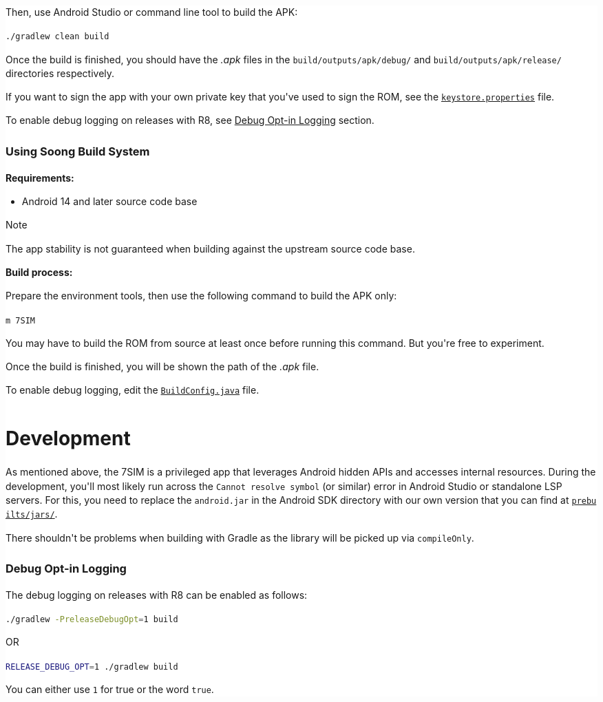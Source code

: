 Then, use Android Studio or command line tool to build the APK:
```sh
./gradlew clean build
```

Once the build is finished, you should have the _.apk_ files in the `build/outputs/apk/debug/` and
`build/outputs/apk/release/` directories respectively.

If you want to sign the app with your own private key that you've used to sign the ROM, see the
[`keystore.properties`](./keystore.properties) file.

To enable debug logging on releases with R8, see [Debug Opt-in Logging](#debug-opt-in-logging) section.

### Using Soong Build System
**Requirements:**
- Android 14 and later source code base
> [!NOTE]
> The app stability is not guaranteed when building against the upstream source code base.

**Build process:**

Prepare the environment tools, then use the following command to build the APK only:
```sh
m 7SIM
```
You may have to build the ROM from source at least once before running this command. But you're free
to experiment.

Once the build is finished, you will be shown the path of the _.apk_ file.

To enable debug logging, edit the
[`BuildConfig.java`](./gen/com/github/iusmac/sevensim/BuildConfig.java) file.

# Development
As mentioned above, the 7SIM is a privileged app that leverages Android hidden APIs and accesses
internal resources. During the development, you'll most likely run across the `Cannot resolve symbol`
(or similar) error in Android Studio or standalone LSP servers. For this, you need to replace the
`android.jar` in the Android SDK directory with our own version that you can find at
[`prebuilts/jars/`](./prebuilts/jars/).

There shouldn't be problems when building with Gradle as the library will be picked up via
`compileOnly`.

### Debug Opt-in Logging
The debug logging on releases with R8 can be enabled as follows:
```sh
./gradlew -PreleaseDebugOpt=1 build
```
OR
```sh
RELEASE_DEBUG_OPT=1 ./gradlew build
```
You can either use `1` for true or the word `true`.


[faq-check-toggle-uicc-subscription-support]: #user-content-faq-check-toggle-uicc-subscription-support
[faq-persistent-in-background]: #user-content-faq-persistent-in-background
[faq-show-app-icon-grayed-out]: #user-content-faq-show-app-icon-grayed-out
[faq-how-many-sims-supported]: #user-content-faq-how-many-sims-supported
[faq-implement-esim-support]: #user-content-faq-implement-esim-support
[faq-meaning-sim-request-failed-error]: #user-content-faq-meaning-sim-request-failed-error
[faq-incompatible-with-non-custom-roms-los]: #user-content-faq-incompatible-with-non-custom-roms-los
[faq-updates-grayed-out]: #user-content-faq-updates-grayed-out
[releases/latest]: https://github.com/iusmac/7SIM/releases/latest
[releases/latest-badge]: https://img.shields.io/github/v/tag/iusmac/7SIM?sort=semver&style=for-the-badge&labelColor=ffddb4&logoColor=4f4539&logo=DocuSign&label=&color=f6c695
[license-badge]: https://img.shields.io/github/license/iusmac/7SIM?style=for-the-badge&labelColor=ffddb4&logoColor=4f4539&color=f6c695
[q&a]: https://github.com/iusmac/7SIM/discussions/categories/q-a